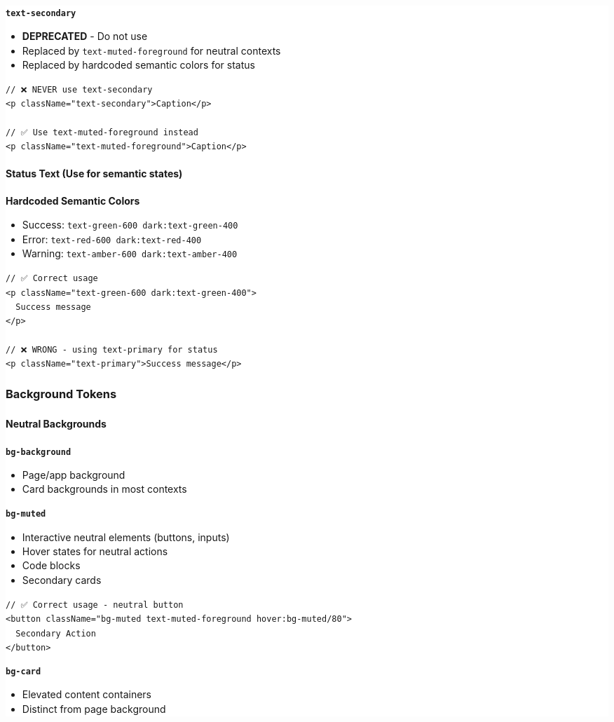 **`text-secondary`**

- **DEPRECATED** - Do not use
- Replaced by `text-muted-foreground` for neutral contexts
- Replaced by hardcoded semantic colors for status

```tsx
// ❌ NEVER use text-secondary
<p className="text-secondary">Caption</p>

// ✅ Use text-muted-foreground instead
<p className="text-muted-foreground">Caption</p>
```

#### Status Text (Use for semantic states)

**Hardcoded Semantic Colors**

- Success: `text-green-600 dark:text-green-400`
- Error: `text-red-600 dark:text-red-400`
- Warning: `text-amber-600 dark:text-amber-400`

```tsx
// ✅ Correct usage
<p className="text-green-600 dark:text-green-400">
  Success message
</p>

// ❌ WRONG - using text-primary for status
<p className="text-primary">Success message</p>
```

### Background Tokens

#### Neutral Backgrounds

**`bg-background`**

- Page/app background
- Card backgrounds in most contexts

**`bg-muted`**

- Interactive neutral elements (buttons, inputs)
- Hover states for neutral actions
- Code blocks
- Secondary cards

```tsx
// ✅ Correct usage - neutral button
<button className="bg-muted text-muted-foreground hover:bg-muted/80">
  Secondary Action
</button>
```

**`bg-card`**

- Elevated content containers
- Distinct from page background
